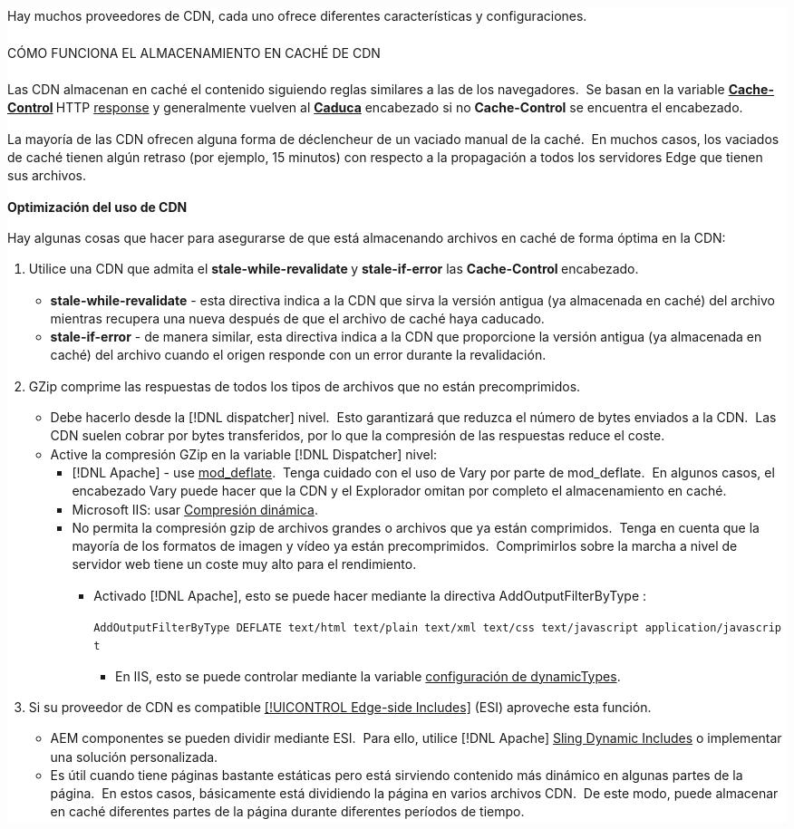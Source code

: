 Hay muchos proveedores de CDN, cada uno ofrece diferentes características y configuraciones.
<br><br>CÓMO FUNCIONA EL ALMACENAMIENTO EN CACHÉ DE CDN<br><br>
Las CDN almacenan en caché el contenido siguiendo reglas similares a las de los navegadores.  Se basan en la variable <b>[Cache-Control](https://developer.mozilla.org/es-ES/docs/Web/HTTP/Headers/Cache-Control) </b>HTTP [response](https://developer.mozilla.org/en-US/docs/Glossary/Response_header) y generalmente vuelven al <b>[Caduca](https://developer.mozilla.org/en-US/docs/Web/HTTP/Headers/Expires)</b> encabezado si no <b>Cache-Control</b> se encuentra el encabezado.

La mayoría de las CDN ofrecen alguna forma de déclencheur de un vaciado manual de la caché.  En muchos casos, los vaciados de caché tienen algún retraso (por ejemplo, 15 minutos) con respecto a la propagación a todos los servidores Edge que tienen sus archivos.

<b>Optimización del uso de CDN</b>

Hay algunas cosas que hacer para asegurarse de que está almacenando archivos en caché de forma óptima en la CDN:

1. Utilice una CDN que admita el <b>stale-while-revalidate </b>y <b>stale-if-error</b> las <b>Cache-Control </b>encabezado.
   - <b>stale-while-revalidate</b> - esta directiva indica a la CDN que sirva la versión antigua (ya almacenada en caché) del archivo mientras recupera una nueva después de que el archivo de caché haya caducado.
   - <b>stale-if-error</b> - de manera similar, esta directiva indica a la CDN que proporcione la versión antigua (ya almacenada en caché) del archivo cuando el origen responde con un error durante la revalidación.

1. GZip comprime las respuestas de todos los tipos de archivos que no están precomprimidos.
   - Debe hacerlo desde la [!DNL dispatcher] nivel.  Esto garantizará que reduzca el número de bytes enviados a la CDN.  Las CDN suelen cobrar por bytes transferidos, por lo que la compresión de las respuestas reduce el coste.
   - Active la compresión GZip en la variable [!DNL Dispatcher] nivel:
      - [!DNL Apache] - use [mod_deflate](https://httpd.apache.org/docs/2.4/mod/mod_deflate.html).  Tenga cuidado con el uso de Vary por parte de mod_deflate.  En algunos casos, el encabezado Vary puede hacer que la CDN y el Explorador omitan por completo el almacenamiento en caché.
      - Microsoft IIS: usar [Compresión dinámica](https://docs.microsoft.com/en-us/iis/configuration/system.webserver/httpcompression/).
      - No permita la compresión gzip de archivos grandes o archivos que ya están comprimidos.  Tenga en cuenta que la mayoría de los formatos de imagen y vídeo ya están precomprimidos.  Comprimirlos sobre la marcha a nivel de servidor web tiene un coste muy alto para el rendimiento.
         - Activado [!DNL Apache], esto se puede hacer mediante la directiva AddOutputFilterByType :

            `AddOutputFilterByType DEFLATE text/html text/plain text/xml text/css text/javascript application/javascript`

            - En IIS, esto se puede controlar mediante la variable [configuración de dynamicTypes](https://docs.microsoft.com/en-us/iis/configuration/system.webserver/httpcompression/).

1. Si su proveedor de CDN es compatible [[!UICONTROL Edge-side Includes]](https://en.wikipedia.org/wiki/Edge_Side_Includes) (ESI) aproveche esta función.

   - AEM componentes se pueden dividir mediante ESI.  Para ello, utilice [!DNL Apache] [Sling Dynamic Includes](https://github.com/Cognifide/Sling-Dynamic-Include) o implementar una solución personalizada.
   - Es útil cuando tiene páginas bastante estáticas pero está sirviendo contenido más dinámico en algunas partes de la página.  En estos casos, básicamente está dividiendo la página en varios archivos CDN.  De este modo, puede almacenar en caché diferentes partes de la página durante diferentes períodos de tiempo.
